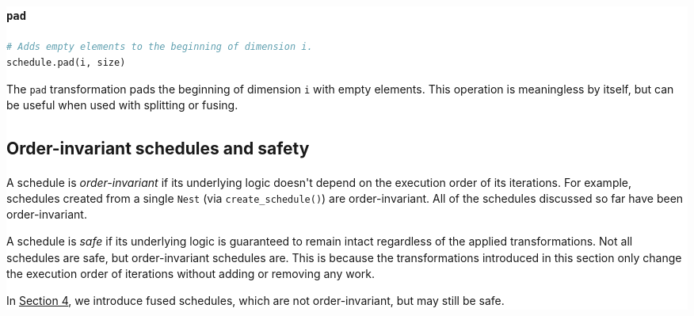 ### `pad`
```python
# Adds empty elements to the beginning of dimension i.
schedule.pad(i, size)
```

The `pad` transformation pads the beginning of dimension `i` with empty elements. This operation is meaningless by itself, but can be useful when used with splitting or fusing.

## Order-invariant schedules and safety
A schedule is *order-invariant* if its underlying logic doesn't depend on the execution order of its iterations. For example, schedules created from a single `Nest` (via `create_schedule()`) are order-invariant. All of the schedules discussed so far have been order-invariant.

A schedule is *safe* if its underlying logic is guaranteed to remain intact regardless of the applied transformations. Not all schedules are safe, but order-invariant schedules are. This is because the transformations introduced in this section only change the execution order of iterations without adding or removing any work.

In [Section 4](<04%20Fusing.md>), we introduce fused schedules, which are not order-invariant, but may still be safe.


<div style="page-break-after: always;"></div>
